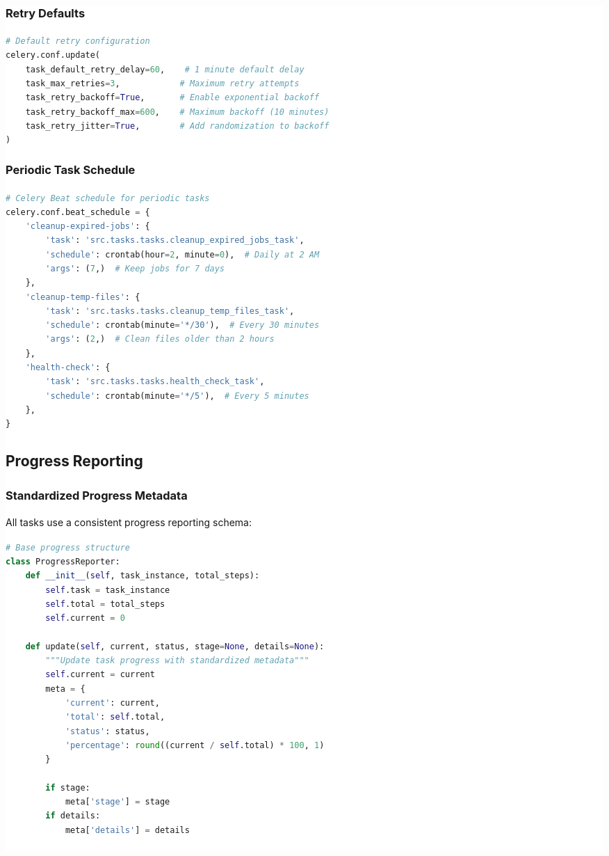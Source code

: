 ### Retry Defaults

```python
# Default retry configuration
celery.conf.update(
    task_default_retry_delay=60,    # 1 minute default delay
    task_max_retries=3,            # Maximum retry attempts
    task_retry_backoff=True,       # Enable exponential backoff
    task_retry_backoff_max=600,    # Maximum backoff (10 minutes)
    task_retry_jitter=True,        # Add randomization to backoff
)
```

### Periodic Task Schedule

```python
# Celery Beat schedule for periodic tasks
celery.conf.beat_schedule = {
    'cleanup-expired-jobs': {
        'task': 'src.tasks.tasks.cleanup_expired_jobs_task',
        'schedule': crontab(hour=2, minute=0),  # Daily at 2 AM
        'args': (7,)  # Keep jobs for 7 days
    },
    'cleanup-temp-files': {
        'task': 'src.tasks.tasks.cleanup_temp_files_task',
        'schedule': crontab(minute='*/30'),  # Every 30 minutes
        'args': (2,)  # Clean files older than 2 hours
    },
    'health-check': {
        'task': 'src.tasks.tasks.health_check_task',
        'schedule': crontab(minute='*/5'),  # Every 5 minutes
    },
}
```

## Progress Reporting

### Standardized Progress Metadata

All tasks use a consistent progress reporting schema:

```python
# Base progress structure
class ProgressReporter:
    def __init__(self, task_instance, total_steps):
        self.task = task_instance
        self.total = total_steps
        self.current = 0
    
    def update(self, current, status, stage=None, details=None):
        """Update task progress with standardized metadata"""
        self.current = current
        meta = {
            'current': current,
            'total': self.total,
            'status': status,
            'percentage': round((current / self.total) * 100, 1)
        }
        
        if stage:
            meta['stage'] = stage
        if details:
            meta['details'] = details
            
```